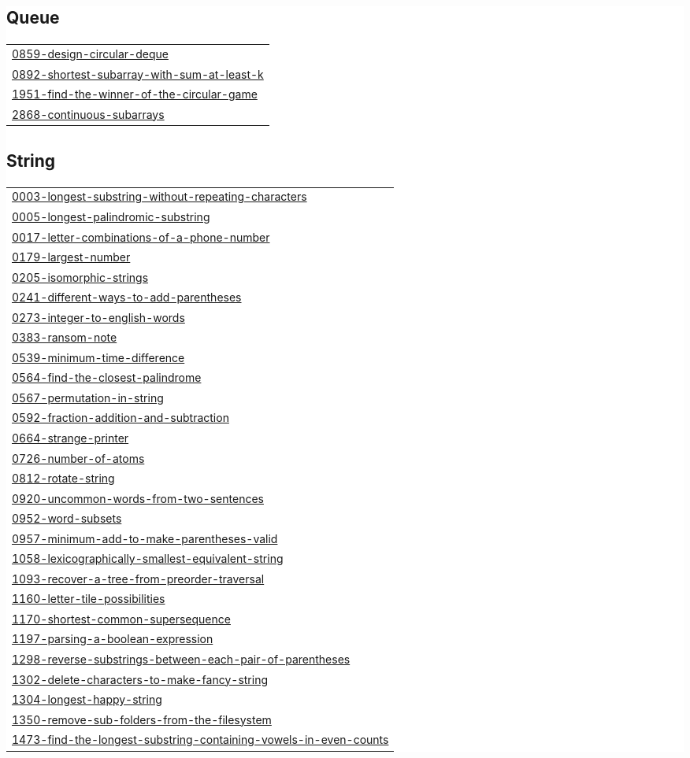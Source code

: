 ## Queue
|  |
| ------- |
| [0859-design-circular-deque](https://github.com/OmShirke/Leet_Code/tree/master/0859-design-circular-deque) |
| [0892-shortest-subarray-with-sum-at-least-k](https://github.com/OmShirke/Leet_Code/tree/master/0892-shortest-subarray-with-sum-at-least-k) |
| [1951-find-the-winner-of-the-circular-game](https://github.com/OmShirke/Leet_Code/tree/master/1951-find-the-winner-of-the-circular-game) |
| [2868-continuous-subarrays](https://github.com/OmShirke/Leet_Code/tree/master/2868-continuous-subarrays) |
## String
|  |
| ------- |
| [0003-longest-substring-without-repeating-characters](https://github.com/OmShirke/Leet_Code/tree/master/0003-longest-substring-without-repeating-characters) |
| [0005-longest-palindromic-substring](https://github.com/OmShirke/Leet_Code/tree/master/0005-longest-palindromic-substring) |
| [0017-letter-combinations-of-a-phone-number](https://github.com/OmShirke/Leet_Code/tree/master/0017-letter-combinations-of-a-phone-number) |
| [0179-largest-number](https://github.com/OmShirke/Leet_Code/tree/master/0179-largest-number) |
| [0205-isomorphic-strings](https://github.com/OmShirke/Leet_Code/tree/master/0205-isomorphic-strings) |
| [0241-different-ways-to-add-parentheses](https://github.com/OmShirke/Leet_Code/tree/master/0241-different-ways-to-add-parentheses) |
| [0273-integer-to-english-words](https://github.com/OmShirke/Leet_Code/tree/master/0273-integer-to-english-words) |
| [0383-ransom-note](https://github.com/OmShirke/Leet_Code/tree/master/0383-ransom-note) |
| [0539-minimum-time-difference](https://github.com/OmShirke/Leet_Code/tree/master/0539-minimum-time-difference) |
| [0564-find-the-closest-palindrome](https://github.com/OmShirke/Leet_Code/tree/master/0564-find-the-closest-palindrome) |
| [0567-permutation-in-string](https://github.com/OmShirke/Leet_Code/tree/master/0567-permutation-in-string) |
| [0592-fraction-addition-and-subtraction](https://github.com/OmShirke/Leet_Code/tree/master/0592-fraction-addition-and-subtraction) |
| [0664-strange-printer](https://github.com/OmShirke/Leet_Code/tree/master/0664-strange-printer) |
| [0726-number-of-atoms](https://github.com/OmShirke/Leet_Code/tree/master/0726-number-of-atoms) |
| [0812-rotate-string](https://github.com/OmShirke/Leet_Code/tree/master/0812-rotate-string) |
| [0920-uncommon-words-from-two-sentences](https://github.com/OmShirke/Leet_Code/tree/master/0920-uncommon-words-from-two-sentences) |
| [0952-word-subsets](https://github.com/OmShirke/Leet_Code/tree/master/0952-word-subsets) |
| [0957-minimum-add-to-make-parentheses-valid](https://github.com/OmShirke/Leet_Code/tree/master/0957-minimum-add-to-make-parentheses-valid) |
| [1058-lexicographically-smallest-equivalent-string](https://github.com/OmShirke/Leet_Code/tree/master/1058-lexicographically-smallest-equivalent-string) |
| [1093-recover-a-tree-from-preorder-traversal](https://github.com/OmShirke/Leet_Code/tree/master/1093-recover-a-tree-from-preorder-traversal) |
| [1160-letter-tile-possibilities](https://github.com/OmShirke/Leet_Code/tree/master/1160-letter-tile-possibilities) |
| [1170-shortest-common-supersequence](https://github.com/OmShirke/Leet_Code/tree/master/1170-shortest-common-supersequence) |
| [1197-parsing-a-boolean-expression](https://github.com/OmShirke/Leet_Code/tree/master/1197-parsing-a-boolean-expression) |
| [1298-reverse-substrings-between-each-pair-of-parentheses](https://github.com/OmShirke/Leet_Code/tree/master/1298-reverse-substrings-between-each-pair-of-parentheses) |
| [1302-delete-characters-to-make-fancy-string](https://github.com/OmShirke/Leet_Code/tree/master/1302-delete-characters-to-make-fancy-string) |
| [1304-longest-happy-string](https://github.com/OmShirke/Leet_Code/tree/master/1304-longest-happy-string) |
| [1350-remove-sub-folders-from-the-filesystem](https://github.com/OmShirke/Leet_Code/tree/master/1350-remove-sub-folders-from-the-filesystem) |
| [1473-find-the-longest-substring-containing-vowels-in-even-counts](https://github.com/OmShirke/Leet_Code/tree/master/1473-find-the-longest-substring-containing-vowels-in-even-counts) |